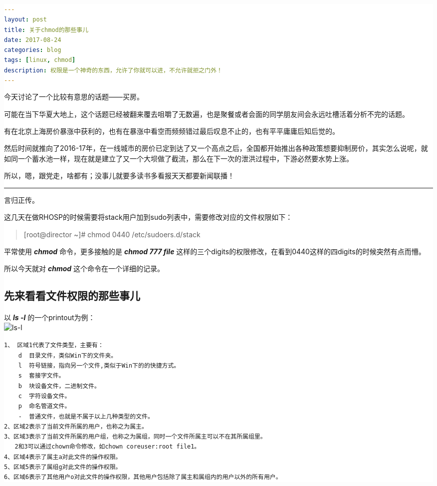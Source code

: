 ```yaml
---
layout: post
title: 关于chmod的那些事儿
date: 2017-08-24
categories: blog
tags: [linux, chmod]
description: 权限是一个神奇的东西，允许了你就可以进，不允许就拒之门外！
---
```


<style>
img{
  display:block;
  margin:0
  auto;
}
</style>

今天讨论了一个比较有意思的话题——买房。

可能在当下华夏大地上，这个话题已经被翻来覆去咀嚼了无数遍，也是聚餐或者会面的同学朋友间会永远吐槽活着分析不完的话题。

有在北京上海房价暴涨中获利的，也有在暴涨中看空而频频错过最后叹息不止的，也有平平庸庸后知后觉的。

然后时间就推向了2016-17年，在一线城市的房价已定到达了又一个高点之后，全国都开始推出各种政策想要抑制房价，其实怎么说呢，就如同一个蓄水池一样，现在就是建立了又一个大坝做了截流，那么在下一次的泄洪过程中，下游必然要水势上涨。

所以，嗯，跟党走，啥都有；没事儿就要多读书多看报天天都要新闻联播！

------------------

言归正传。

这几天在做RHOSP的时候需要将stack用户加到sudo列表中，需要修改对应的文件权限如下：
  > [root@director ~]# chmod 0440 /etc/sudoers.d/stack

平常使用 _**chmod**_ 命令，更多接触的是 _**chmod 777 file**_ 这样的三个digits的权限修改，在看到0440这样的四digits的时候突然有点而懵。

所以今天就对 _**chmod**_ 这个命令在一个详细的记录。

## 先来看看文件权限的那些事儿

以 _**ls -l**_ 的一个printout为例：
![ls-l][1]

    1、 区域1代表了文件类型，主要有：
        d  目录文件，类似Win下的文件夹。
        l  符号链接，指向另一个文件,类似于Win下的的快捷方式。
        s  套接字文件。
        b  块设备文件，二进制文件。
        c  字符设备文件。
        p  命名管道文件。
        -  普通文件，也就是不属于以上几种类型的文件。
    2、区域2表示了当前文件所属的用户，也称之为属主。
    3、区域3表示了当前文件所属的用户组，也称之为属组，同时一个文件所属主可以不在其所属组里。
       2和3可以通过chown命令修改，如chown coreuser:root file1。
    4、区域4表示了属主a对此文件的操作权限。
    5、区域5表示了属组g对此文件的操作权限。
    6、区域6表示了其他用户o对此文件的操作权限，其他用户包括除了属主和属组内的用户以外的所有用户。


  [1]: http://read.html5.qq.com/image?src=forum&q=5&r=0&imgflag=7&imageUrl=https://mmbiz.qpic.cn/mmbiz_jpg/QqiaFS6NT0eCvNtpeTkK6zdkibicx9cz3qgkF42Zl38Lic89Y06ROB5EPYFMh1VyupicEVCw7wLiakm8n5IY9gibulP1w/0?wx_fmt=jpeg
  [2]: http://read.html5.qq.com/image?src=forum&q=5&r=0&imgflag=7&imageUrl=https://mmbiz.qpic.cn/mmbiz_jpg/QqiaFS6NT0eCvNtpeTkK6zdkibicx9cz3qg3u5gQ10AEBuy1oEwgVFCcky5GJvKBZ5qPkp0RIbTtZeLUzQrOo50FQ/0?wx_fmt=jpeg
  [3]: http://read.html5.qq.com/image?src=forum&q=5&r=0&imgflag=7&imageUrl=https://mmbiz.qpic.cn/mmbiz_jpg/QqiaFS6NT0eCvNtpeTkK6zdkibicx9cz3qgbibZ6qUZqZYSxfUF81yZWAlWHiaDGhlGLyNbXKwglxxKUNbwYY43ykoA/0?wx_fmt=jpeg
  [4]: http://read.html5.qq.com/image?src=forum&q=5&r=0&imgflag=7&imageUrl=https://mmbiz.qpic.cn/mmbiz_jpg/QqiaFS6NT0eADRGLg8pP0UTYFgxf7ic1ADxuF7ibzZVd1kb3zEeZpvrZQap8waaAzYialn7pFl3HMs7RwUcibPicWz2A/0?wx_fmt=jpeg
  [5]: http://read.html5.qq.com/image?src=forum&q=5&r=0&imgflag=7&imageUrl=https://mmbiz.qpic.cn/mmbiz_jpg/QqiaFS6NT0eD3anvFetwgNHv3X1AiaXIzWPvazEMIEralm9vs42XsVfoniaXRCSkSpNpz9icsIYFgq84Eic2whLdAfg/0?wx_fmt=jpeg